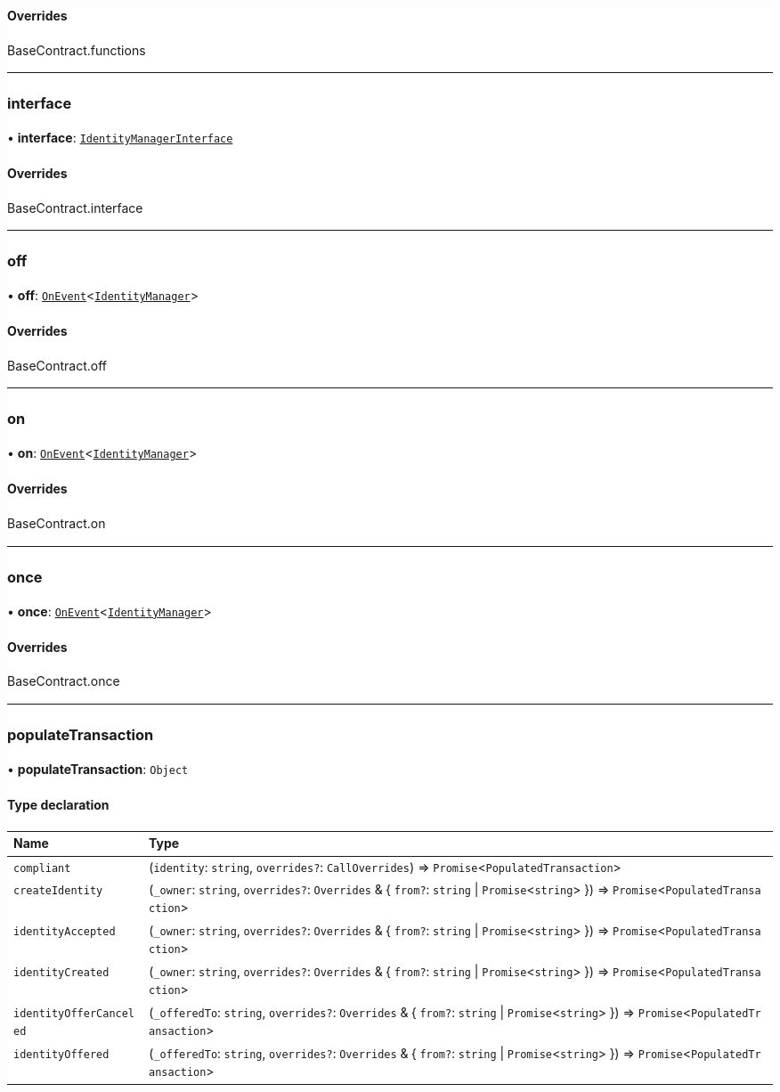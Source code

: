 #### Overrides

BaseContract.functions

___

### interface

• **interface**: [`IdentityManagerInterface`](ethers_IdentityManager.IdentityManagerInterface.md)

#### Overrides

BaseContract.interface

___

### off

• **off**: [`OnEvent`](ethers_common.OnEvent.md)<[`IdentityManager`](ethers_IdentityManager.IdentityManager.md)\>

#### Overrides

BaseContract.off

___

### on

• **on**: [`OnEvent`](ethers_common.OnEvent.md)<[`IdentityManager`](ethers_IdentityManager.IdentityManager.md)\>

#### Overrides

BaseContract.on

___

### once

• **once**: [`OnEvent`](ethers_common.OnEvent.md)<[`IdentityManager`](ethers_IdentityManager.IdentityManager.md)\>

#### Overrides

BaseContract.once

___

### populateTransaction

• **populateTransaction**: `Object`

#### Type declaration

| Name | Type |
| :------ | :------ |
| `compliant` | (`identity`: `string`, `overrides?`: `CallOverrides`) => `Promise`<`PopulatedTransaction`\> |
| `createIdentity` | (`_owner`: `string`, `overrides?`: `Overrides` & { `from?`: `string` \| `Promise`<`string`\>  }) => `Promise`<`PopulatedTransaction`\> |
| `identityAccepted` | (`_owner`: `string`, `overrides?`: `Overrides` & { `from?`: `string` \| `Promise`<`string`\>  }) => `Promise`<`PopulatedTransaction`\> |
| `identityCreated` | (`_owner`: `string`, `overrides?`: `Overrides` & { `from?`: `string` \| `Promise`<`string`\>  }) => `Promise`<`PopulatedTransaction`\> |
| `identityOfferCanceled` | (`_offeredTo`: `string`, `overrides?`: `Overrides` & { `from?`: `string` \| `Promise`<`string`\>  }) => `Promise`<`PopulatedTransaction`\> |
| `identityOffered` | (`_offeredTo`: `string`, `overrides?`: `Overrides` & { `from?`: `string` \| `Promise`<`string`\>  }) => `Promise`<`PopulatedTransaction`\> |